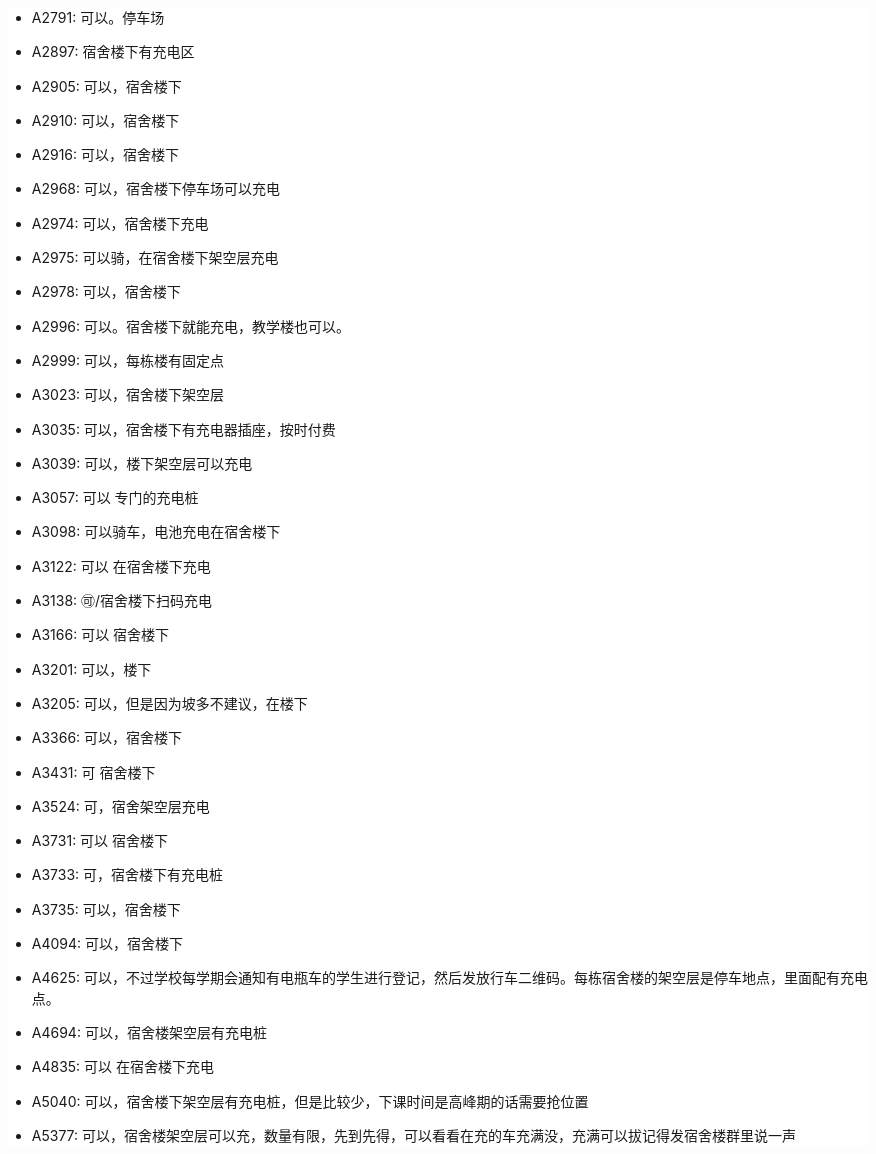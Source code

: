 - A2791: 可以。停车场

- A2897: 宿舍楼下有充电区

- A2905: 可以，宿舍楼下

- A2910: 可以，宿舍楼下

- A2916: 可以，宿舍楼下

- A2968: 可以，宿舍楼下停车场可以充电

- A2974: 可以，宿舍楼下充电

- A2975: 可以骑，在宿舍楼下架空层充电

- A2978: 可以，宿舍楼下

- A2996: 可以。宿舍楼下就能充电，教学楼也可以。

- A2999: 可以，每栋楼有固定点

- A3023: 可以，宿舍楼下架空层

- A3035: 可以，宿舍楼下有充电器插座，按时付费

- A3039: 可以，楼下架空层可以充电

- A3057: 可以 专门的充电桩

- A3098: 可以骑车，电池充电在宿舍楼下

- A3122: 可以 在宿舍楼下充电

- A3138: 🉑️/宿舍楼下扫码充电

- A3166: 可以 宿舍楼下

- A3201: 可以，楼下

- A3205: 可以，但是因为坡多不建议，在楼下

- A3366: 可以，宿舍楼下

- A3431: 可 宿舍楼下

- A3524: 可，宿舍架空层充电

- A3731: 可以 宿舍楼下

- A3733: 可，宿舍楼下有充电桩

- A3735: 可以，宿舍楼下

- A4094: 可以，宿舍楼下

- A4625: 可以，不过学校每学期会通知有电瓶车的学生进行登记，然后发放行车二维码。每栋宿舍楼的架空层是停车地点，里面配有充电点。

- A4694: 可以，宿舍楼架空层有充电桩

- A4835: 可以 在宿舍楼下充电

- A5040: 可以，宿舍楼下架空层有充电桩，但是比较少，下课时间是高峰期的话需要抢位置

- A5377: 可以，宿舍楼架空层可以充，数量有限，先到先得，可以看看在充的车充满没，充满可以拔记得发宿舍楼群里说一声
